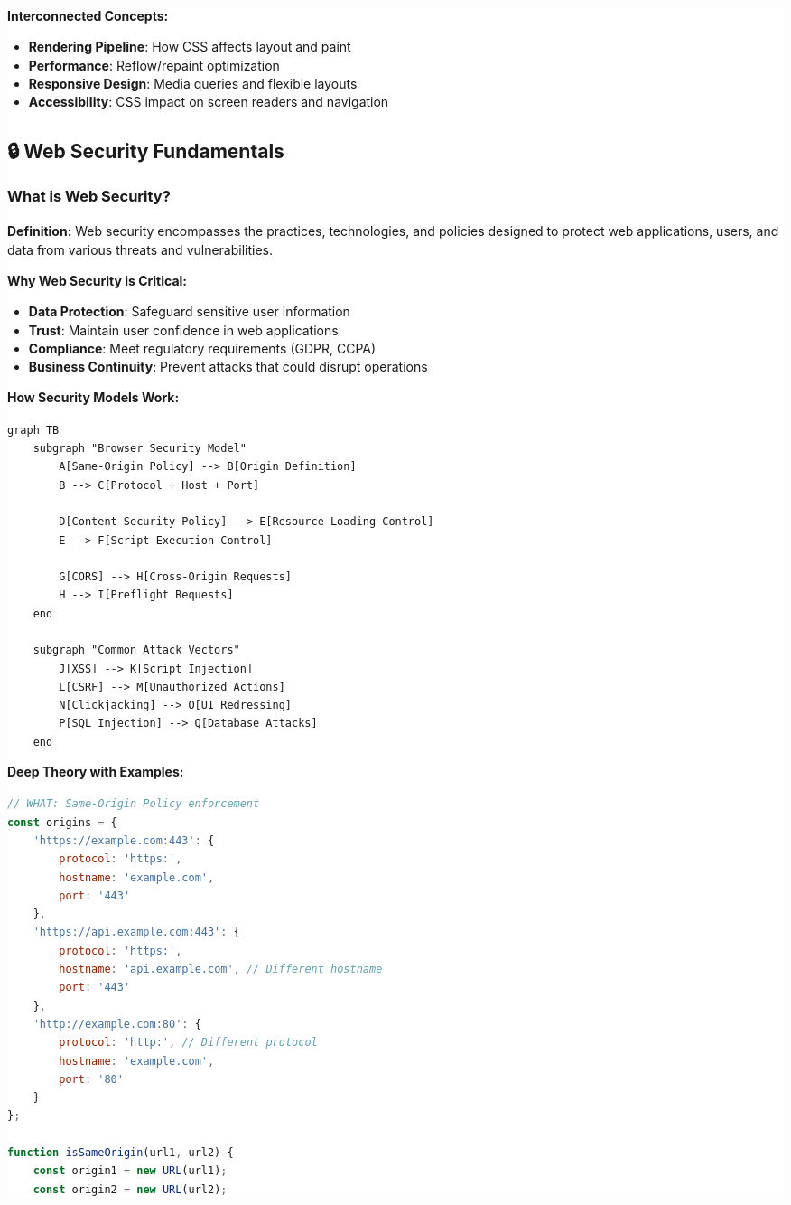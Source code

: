 **Interconnected Concepts:**
- **Rendering Pipeline**: How CSS affects layout and paint
- **Performance**: Reflow/repaint optimization
- **Responsive Design**: Media queries and flexible layouts
- **Accessibility**: CSS impact on screen readers and navigation

## 🔒 Web Security Fundamentals

### **What is Web Security?**
**Definition:** Web security encompasses the practices, technologies, and policies designed to protect web applications, users, and data from various threats and vulnerabilities.

**Why Web Security is Critical:**
- **Data Protection**: Safeguard sensitive user information
- **Trust**: Maintain user confidence in web applications
- **Compliance**: Meet regulatory requirements (GDPR, CCPA)
- **Business Continuity**: Prevent attacks that could disrupt operations

**How Security Models Work:**

```mermaid
graph TB
    subgraph "Browser Security Model"
        A[Same-Origin Policy] --> B[Origin Definition]
        B --> C[Protocol + Host + Port]
        
        D[Content Security Policy] --> E[Resource Loading Control]
        E --> F[Script Execution Control]
        
        G[CORS] --> H[Cross-Origin Requests]
        H --> I[Preflight Requests]
    end

    subgraph "Common Attack Vectors"
        J[XSS] --> K[Script Injection]
        L[CSRF] --> M[Unauthorized Actions]
        N[Clickjacking] --> O[UI Redressing]
        P[SQL Injection] --> Q[Database Attacks]
    end
```

**Deep Theory with Examples:**
```javascript
// WHAT: Same-Origin Policy enforcement
const origins = {
    'https://example.com:443': {
        protocol: 'https:',
        hostname: 'example.com',
        port: '443'
    },
    'https://api.example.com:443': {
        protocol: 'https:',
        hostname: 'api.example.com', // Different hostname
        port: '443'
    },
    'http://example.com:80': {
        protocol: 'http:', // Different protocol
        hostname: 'example.com',
        port: '80'
    }
};

function isSameOrigin(url1, url2) {
    const origin1 = new URL(url1);
    const origin2 = new URL(url2);
```